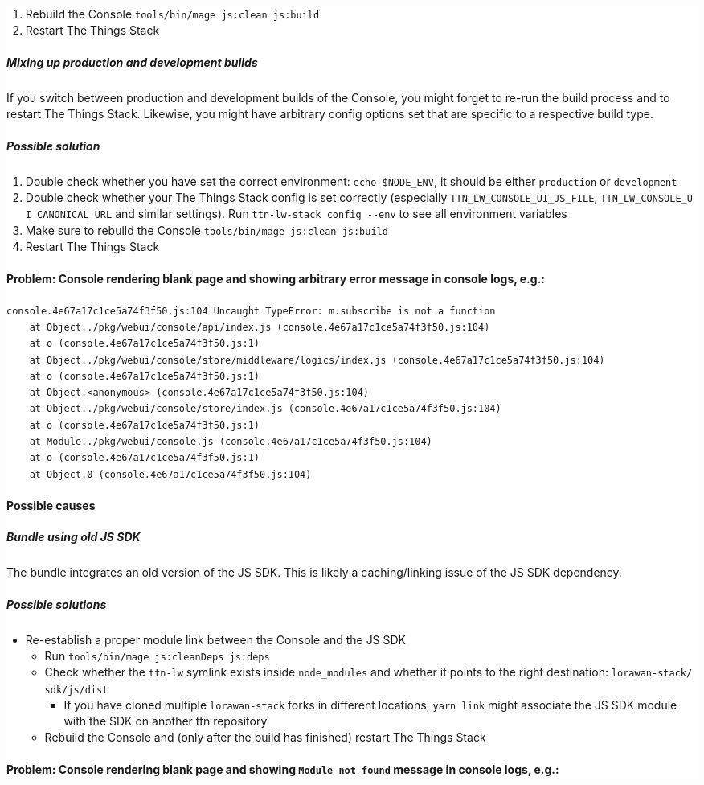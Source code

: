   1. Rebuild the Console `tools/bin/mage js:clean js:build`
  2. Restart The Things Stack

##### Mixing up production and development builds

If you switch between production and development builds of the Console, you might forget to re-run the build process and to restart The Things Stack. Likewise, you might have arbitrary config options set that are specific to a respective build type.

##### Possible solution

  1. Double check whether you have set the correct environment: `echo $NODE_ENV`, it should be either `production` or `development`
  2. Double check whether [your The Things Stack config](#development-configuration) is set correctly (especially `TTN_LW_CONSOLE_UI_JS_FILE`, `TTN_LW_CONSOLE_UI_CANONICAL_URL` and similar settings). Run `ttn-lw-stack config --env` to see all environment variables
  3. Make sure to rebuild the Console `tools/bin/mage js:clean js:build`
  4. Restart The Things Stack

#### Problem: Console rendering blank page and showing arbitrary error message in console logs, e.g.:

```
console.4e67a17c1ce5a74f3f50.js:104 Uncaught TypeError: m.subscribe is not a function
    at Object../pkg/webui/console/api/index.js (console.4e67a17c1ce5a74f3f50.js:104)
    at o (console.4e67a17c1ce5a74f3f50.js:1)
    at Object../pkg/webui/console/store/middleware/logics/index.js (console.4e67a17c1ce5a74f3f50.js:104)
    at o (console.4e67a17c1ce5a74f3f50.js:1)
    at Object.<anonymous> (console.4e67a17c1ce5a74f3f50.js:104)
    at Object../pkg/webui/console/store/index.js (console.4e67a17c1ce5a74f3f50.js:104)
    at o (console.4e67a17c1ce5a74f3f50.js:1)
    at Module../pkg/webui/console.js (console.4e67a17c1ce5a74f3f50.js:104)
    at o (console.4e67a17c1ce5a74f3f50.js:1)
    at Object.0 (console.4e67a17c1ce5a74f3f50.js:104)
```

#### Possible causes

##### Bundle using old JS SDK

The bundle integrates an old version of the JS SDK. This is likely a caching/linking issue of the JS SDK dependency.

##### Possible solutions

- Re-establish a proper module link between the Console and the JS SDK
  - Run `tools/bin/mage js:cleanDeps js:deps`
  - Check whether the `ttn-lw` symlink exists inside `node_modules` and whether it points to the right destination: `lorawan-stack/sdk/js/dist`
    - If you have cloned multiple `lorawan-stack` forks in different locations, `yarn link` might associate the JS SDK module with the SDK on another ttn repository
  - Rebuild the Console and (only after the build has finished) restart The Things Stack

#### Problem: Console rendering blank page and showing `Module not found` message in console logs, e.g.:
